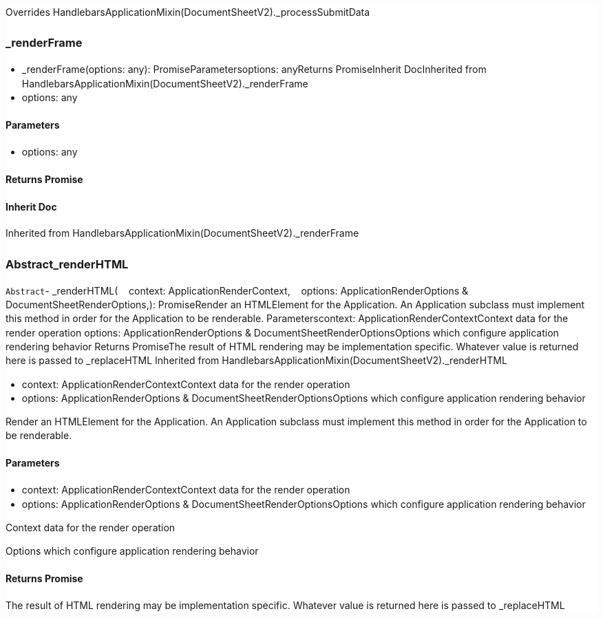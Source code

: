 Overrides HandlebarsApplicationMixin(DocumentSheetV2)._processSubmitData


### _renderFrame

- _renderFrame(options: any): Promise<HTMLElement>Parametersoptions: anyReturns Promise<HTMLElement>Inherit DocInherited from HandlebarsApplicationMixin(DocumentSheetV2)._renderFrame
- options: any


#### Parameters

- options: any


#### Returns Promise<HTMLElement>


#### Inherit Doc

Inherited from HandlebarsApplicationMixin(DocumentSheetV2)._renderFrame


### Abstract_renderHTML

`Abstract`- _renderHTML(    context: ApplicationRenderContext,    options: ApplicationRenderOptions & DocumentSheetRenderOptions,): Promise<any>Render an HTMLElement for the Application.
An Application subclass must implement this method in order for the Application to be renderable.
Parameterscontext: ApplicationRenderContextContext data for the render operation
options: ApplicationRenderOptions & DocumentSheetRenderOptionsOptions which configure application rendering behavior
Returns Promise<any>The result of HTML rendering may be implementation specific.
Whatever value is returned here is passed to _replaceHTML
Inherited from HandlebarsApplicationMixin(DocumentSheetV2)._renderHTML
- context: ApplicationRenderContextContext data for the render operation
- options: ApplicationRenderOptions & DocumentSheetRenderOptionsOptions which configure application rendering behavior

Render an HTMLElement for the Application.
An Application subclass must implement this method in order for the Application to be renderable.


#### Parameters

- context: ApplicationRenderContextContext data for the render operation
- options: ApplicationRenderOptions & DocumentSheetRenderOptionsOptions which configure application rendering behavior

Context data for the render operation

Options which configure application rendering behavior


#### Returns Promise<any>

The result of HTML rendering may be implementation specific.
Whatever value is returned here is passed to _replaceHTML
